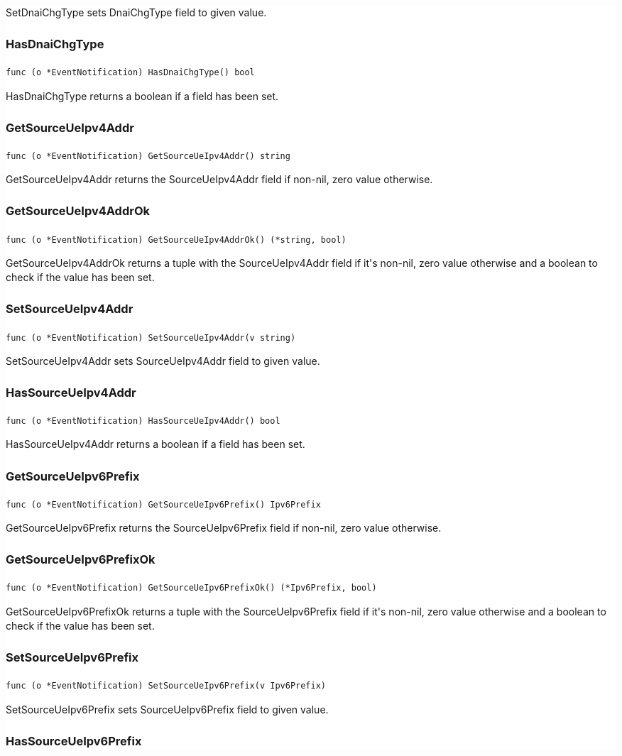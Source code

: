 SetDnaiChgType sets DnaiChgType field to given value.

### HasDnaiChgType

`func (o *EventNotification) HasDnaiChgType() bool`

HasDnaiChgType returns a boolean if a field has been set.

### GetSourceUeIpv4Addr

`func (o *EventNotification) GetSourceUeIpv4Addr() string`

GetSourceUeIpv4Addr returns the SourceUeIpv4Addr field if non-nil, zero value otherwise.

### GetSourceUeIpv4AddrOk

`func (o *EventNotification) GetSourceUeIpv4AddrOk() (*string, bool)`

GetSourceUeIpv4AddrOk returns a tuple with the SourceUeIpv4Addr field if it's non-nil, zero value otherwise
and a boolean to check if the value has been set.

### SetSourceUeIpv4Addr

`func (o *EventNotification) SetSourceUeIpv4Addr(v string)`

SetSourceUeIpv4Addr sets SourceUeIpv4Addr field to given value.

### HasSourceUeIpv4Addr

`func (o *EventNotification) HasSourceUeIpv4Addr() bool`

HasSourceUeIpv4Addr returns a boolean if a field has been set.

### GetSourceUeIpv6Prefix

`func (o *EventNotification) GetSourceUeIpv6Prefix() Ipv6Prefix`

GetSourceUeIpv6Prefix returns the SourceUeIpv6Prefix field if non-nil, zero value otherwise.

### GetSourceUeIpv6PrefixOk

`func (o *EventNotification) GetSourceUeIpv6PrefixOk() (*Ipv6Prefix, bool)`

GetSourceUeIpv6PrefixOk returns a tuple with the SourceUeIpv6Prefix field if it's non-nil, zero value otherwise
and a boolean to check if the value has been set.

### SetSourceUeIpv6Prefix

`func (o *EventNotification) SetSourceUeIpv6Prefix(v Ipv6Prefix)`

SetSourceUeIpv6Prefix sets SourceUeIpv6Prefix field to given value.

### HasSourceUeIpv6Prefix
